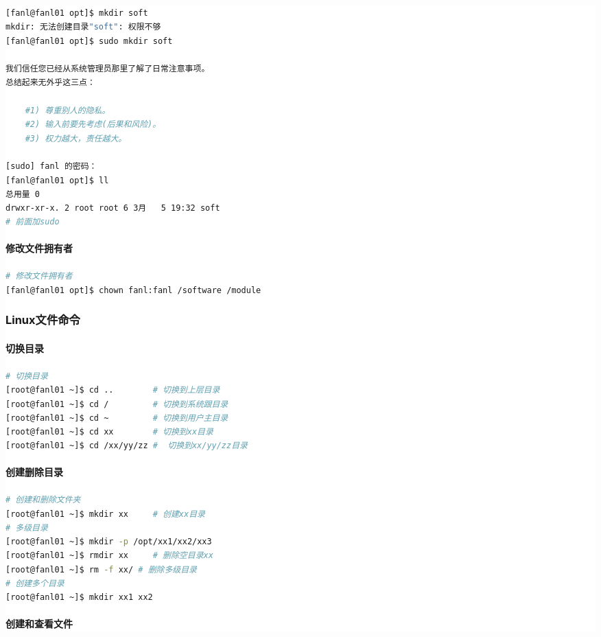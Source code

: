 ```bash
[fanl@fanl01 opt]$ mkdir soft
mkdir: 无法创建目录"soft": 权限不够
[fanl@fanl01 opt]$ sudo mkdir soft

我们信任您已经从系统管理员那里了解了日常注意事项。
总结起来无外乎这三点：

    #1) 尊重别人的隐私。
    #2) 输入前要先考虑(后果和风险)。
    #3) 权力越大，责任越大。

[sudo] fanl 的密码：
[fanl@fanl01 opt]$ ll
总用量 0
drwxr-xr-x. 2 root root 6 3月   5 19:32 soft
# 前面加sudo
```

#### 修改文件拥有者

```bash
# 修改文件拥有者
[fanl@fanl01 opt]$ chown fanl:fanl /software /module
```

### Linux文件命令

#### 切换目录

```bash
# 切换目录
[root@fanl01 ~]$ cd ..        # 切换到上层目录
[root@fanl01 ~]$ cd /         # 切换到系统跟目录
[root@fanl01 ~]$ cd ~         # 切换到用户主目录
[root@fanl01 ~]$ cd xx        # 切换到xx目录
[root@fanl01 ~]$ cd /xx/yy/zz #  切换到xx/yy/zz目录
```

#### 创建删除目录

```bash
# 创建和删除文件夹
[root@fanl01 ~]$ mkdir xx     # 创建xx目录
# 多级目录
[root@fanl01 ~]$ mkdir -p /opt/xx1/xx2/xx3
[root@fanl01 ~]$ rmdir xx     # 删除空目录xx
[root@fanl01 ~]$ rm -f xx/ # 删除多级目录
# 创建多个目录
[root@fanl01 ~]$ mkdir xx1 xx2
```

#### 创建和查看文件

